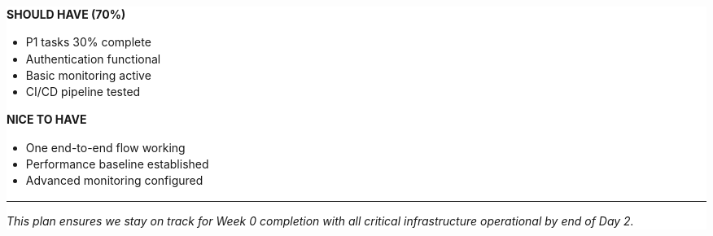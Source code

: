 **SHOULD HAVE (70%)**
- P1 tasks 30% complete
- Authentication functional
- Basic monitoring active
- CI/CD pipeline tested

**NICE TO HAVE**
- One end-to-end flow working
- Performance baseline established
- Advanced monitoring configured

---

*This plan ensures we stay on track for Week 0 completion with all critical infrastructure operational by end of Day 2.*